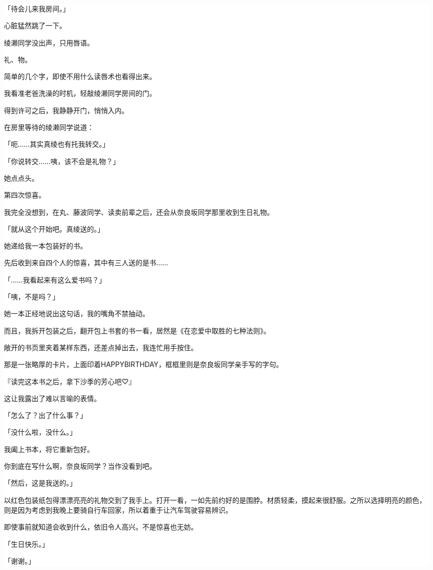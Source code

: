 「待会儿来我房间。」

心脏猛然跳了一下。

绫濑同学没出声，只用唇语。

礼、物。

简单的几个字，即使不用什么读唇术也看得出来。

我看准老爸洗澡的时机，轻敲绫濑同学房间的门。

得到许可之后，我静静开门，悄悄入内。

在房里等待的绫濑同学说道：

「呃……其实真绫也有托我转交。」

「你说转交……咦，该不会是礼物？」

她点点头。

第四次惊喜。

我完全没想到，在丸、藤波同学、读卖前辈之后，还会从奈良坂同学那里收到生日礼物。

「就从这个开始吧。真绫送的。」

她递给我一本包装好的书。

先后收到来自四个人的惊喜，其中有三人送的是书……

「……我看起来有这么爱书吗？」

「咦，不是吗？」

她一本正经地说出这句话，我的嘴角不禁抽动。

而且，我拆开包装之后，翻开包上书套的书一看，居然是《在恋爱中取胜的七种法则》。

敞开的书页里夹着某样东西，还差点掉出去，我连忙用手按住。

那是一张略厚的卡片，上面印着HAPPYBIRTHDAY，框框里则是奈良坂同学亲手写的字句。

『读完这本书之后，拿下沙季的芳心吧&#9825;』

这让我露出了难以言喻的表情。

「怎么了？出了什么事？」

「没什么啦，没什么。」

我阖上书本，将它重新包好。

你到底在写什么啊，奈良坂同学？当作没看到吧。

「然后，这是我送的。」

以红色包装纸包得漂漂亮亮的礼物交到了我手上。打开一看，一如先前约好的是围脖。材质轻柔，摸起来很舒服。之所以选择明亮的颜色，则是因为考虑到我晚上要骑自行车回家，所以着重于让汽车驾驶容易辨识。

即使事前就知道会收到什么，依旧令人高兴。不是惊喜也无妨。

「生日快乐。」

「谢谢。」
